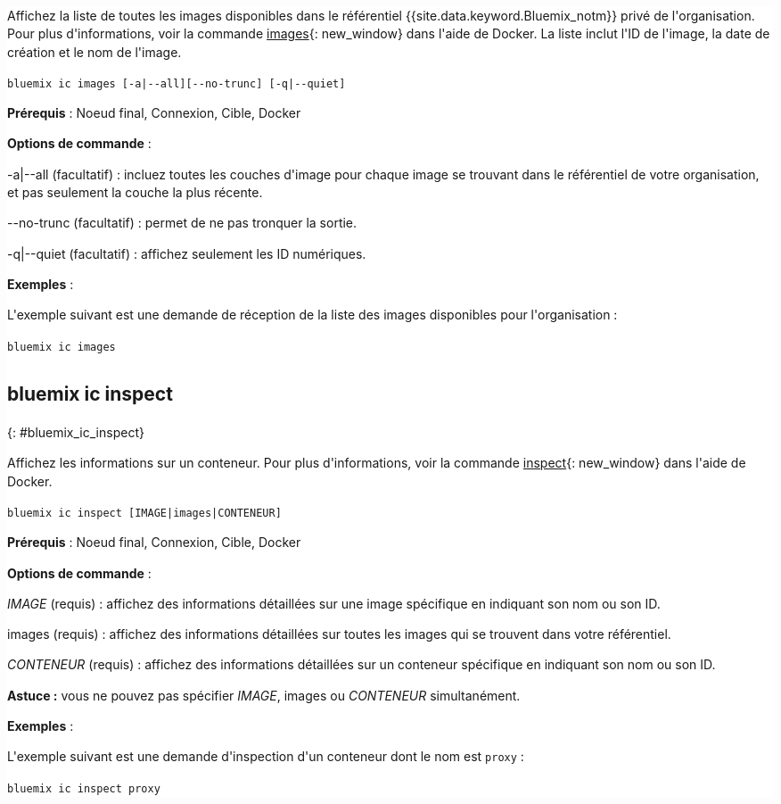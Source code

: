 Affichez la liste de toutes les images disponibles dans le référentiel {{site.data.keyword.Bluemix_notm}} privé de l'organisation. Pour plus d'informations, voir la commande [images](https://docs.docker.com/reference/commandline/images){: new_window} dans l'aide de Docker. La liste inclut l'ID de l'image, la date de création et le nom de l'image.

```
bluemix ic images [-a|--all][--no-trunc] [-q|--quiet]
```

**Prérequis** : Noeud final, Connexion, Cible, Docker

**Options de commande** :

-a|--all (facultatif) : incluez toutes les couches d'image pour chaque image se trouvant dans le référentiel de votre organisation, et pas seulement la couche la plus récente.

--no-trunc (facultatif) : permet de ne pas tronquer la sortie.

-q|--quiet (facultatif) : affichez seulement les ID numériques.

**Exemples** :

L'exemple suivant est une demande de réception de la liste des images disponibles pour l'organisation :
```
bluemix ic images
```


## bluemix ic inspect
{: #bluemix_ic_inspect}

Affichez les informations sur un conteneur. Pour plus d'informations, voir la commande [inspect](https://docs.docker.com/reference/commandline/inspect){: new_window} dans l'aide de Docker.

```
bluemix ic inspect [IMAGE|images|CONTENEUR]
```

**Prérequis** : Noeud final, Connexion, Cible, Docker

**Options de commande** :

*IMAGE* (requis) : affichez des informations détaillées sur une image spécifique en indiquant son nom ou son ID.

images (requis) : affichez des informations détaillées sur toutes les images qui se trouvent dans votre référentiel.

*CONTENEUR* (requis) : affichez des informations détaillées sur un conteneur spécifique en indiquant son nom ou son ID.

**Astuce :** vous ne pouvez pas spécifier *IMAGE*, images ou *CONTENEUR* simultanément. 

**Exemples** :

L'exemple suivant est une demande d'inspection d'un conteneur dont le nom est `proxy` : 
```
bluemix ic inspect proxy
```

